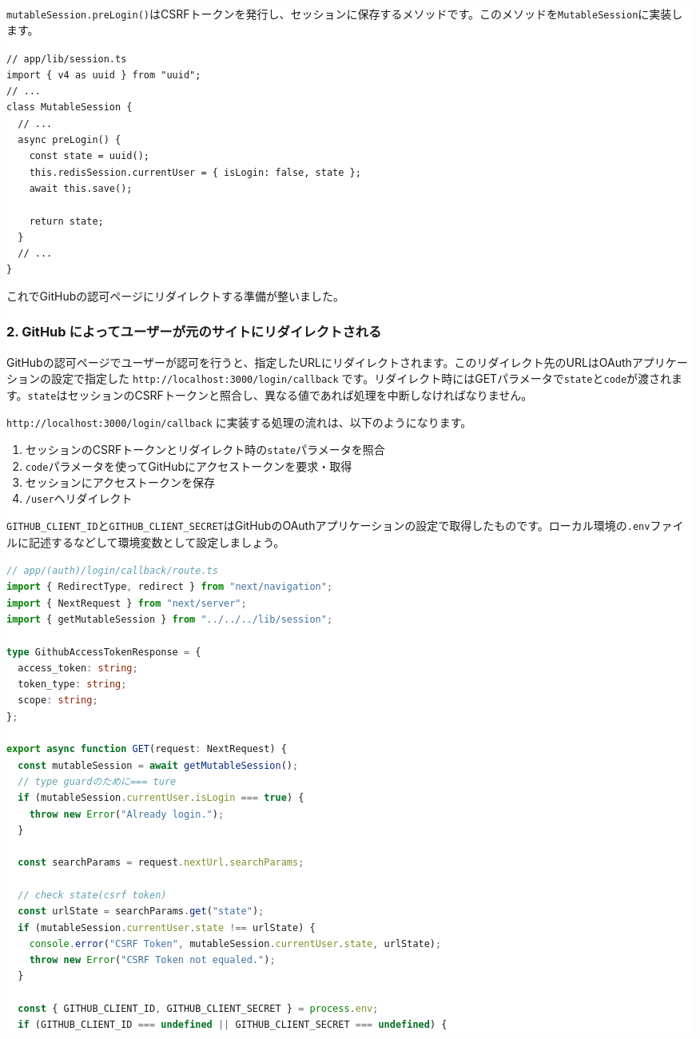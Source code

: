 `mutableSession.preLogin()`はCSRFトークンを発行し、セッションに保存するメソッドです。このメソッドを`MutableSession`に実装します。

```tsx
// app/lib/session.ts
import { v4 as uuid } from "uuid";
// ...
class MutableSession {
  // ...
  async preLogin() {
    const state = uuid();
    this.redisSession.currentUser = { isLogin: false, state };
    await this.save();

    return state;
  }
  // ...
}
```

これでGitHubの認可ページにリダイレクトする準備が整いました。

### 2. GitHub によってユーザーが元のサイトにリダイレクトされる

GitHubの認可ページでユーザーが認可を行うと、指定したURLにリダイレクトされます。このリダイレクト先のURLはOAuthアプリケーションの設定で指定した `http://localhost:3000/login/callback` です。リダイレクト時にはGETパラメータで`state`と`code`が渡されます。`state`はセッションのCSRFトークンと照合し、異なる値であれば処理を中断しなければなりません。

`http://localhost:3000/login/callback` に実装する処理の流れは、以下のようになります。

1. セッションのCSRFトークンとリダイレクト時の`state`パラメータを照合
2. `code`パラメータを使ってGitHubにアクセストークンを要求・取得 
3. セッションにアクセストークンを保存
4. `/user`へリダイレクト

`GITHUB_CLIENT_ID`と`GITHUB_CLIENT_SECRET`はGitHubのOAuthアプリケーションの設定で取得したものです。ローカル環境の`.env`ファイルに記述するなどして環境変数として設定しましょう。

```ts
// app/(auth)/login/callback/route.ts
import { RedirectType, redirect } from "next/navigation";
import { NextRequest } from "next/server";
import { getMutableSession } from "../../../lib/session";

type GithubAccessTokenResponse = {
  access_token: string;
  token_type: string;
  scope: string;
};

export async function GET(request: NextRequest) {
  const mutableSession = await getMutableSession();
  // type guardのために=== ture
  if (mutableSession.currentUser.isLogin === true) {
    throw new Error("Already login.");
  }

  const searchParams = request.nextUrl.searchParams;

  // check state(csrf token)
  const urlState = searchParams.get("state");
  if (mutableSession.currentUser.state !== urlState) {
    console.error("CSRF Token", mutableSession.currentUser.state, urlState);
    throw new Error("CSRF Token not equaled.");
  }

  const { GITHUB_CLIENT_ID, GITHUB_CLIENT_SECRET } = process.env;
  if (GITHUB_CLIENT_ID === undefined || GITHUB_CLIENT_SECRET === undefined) {
```